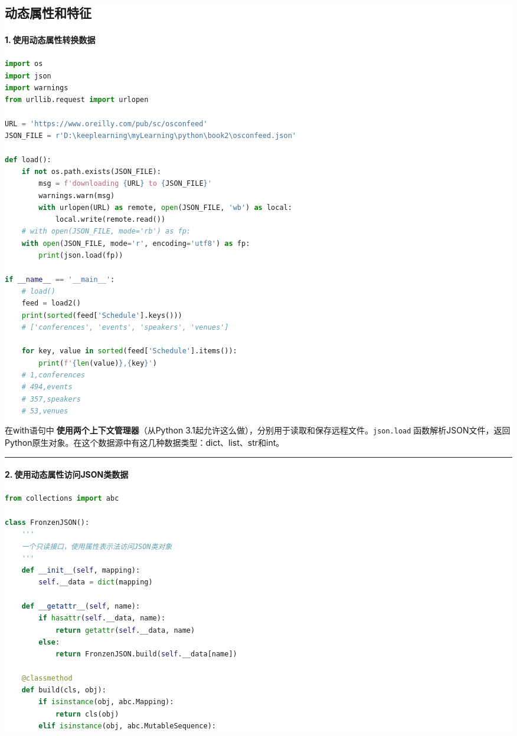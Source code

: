 ## 动态属性和特征

#### 1. 使用动态属性转换数据

```python
import os
import json
import warnings
from urllib.request import urlopen

URL = 'https://www.oreilly.com/pub/sc/osconfeed'
JSON_FILE = r'D:\keeplearning\myLearning\python\book2\osconfeed.json'

def load():
    if not os.path.exists(JSON_FILE):
        msg = f'downloading {URL} to {JSON_FILE}'
        warnings.warn(msg)
        with urlopen(URL) as remote, open(JSON_FILE, 'wb') as local:
            local.write(remote.read())
    # with open(JSON_FILE, mode='rb') as fp:
    with open(JSON_FILE, mode='r', encoding='utf8') as fp:
        print(json.load(fp))

if __name__ == '__main__':
    # load()
    feed = load2()
    print(sorted(feed['Schedule'].keys()))
    # ['conferences', 'events', 'speakers', 'venues']

    for key, value in sorted(feed['Schedule'].items()):
        print(f'{len(value)},{key}')
    # 1,conferences
    # 494,events
    # 357,speakers
    # 53,venues
```

在with语句中 **使用两个上下文管理器**（从Python 3.1起允许这么做），分别用于读取和保存远程文件。`json.load` 函数解析JSON文件，返回Python原生对象。在这个数据源中有这几种数据类型：dict、list、str和int。

---

#### 2. 使用动态属性访问JSON类数据

```python
from collections import abc

class FronzenJSON():
    '''
    一个只读接口，使用属性表示法访问JSON类对象
    '''
    def __init__(self, mapping):
        self.__data = dict(mapping)

    def __getattr__(self, name):
        if hasattr(self.__data, name):
            return getattr(self.__data, name)
        else:
            return FronzenJSON.build(self.__data[name])

    @classmethod
    def build(cls, obj):
        if isinstance(obj, abc.Mapping):
            return cls(obj)
        elif isinstance(obj, abc.MutableSequence):
```